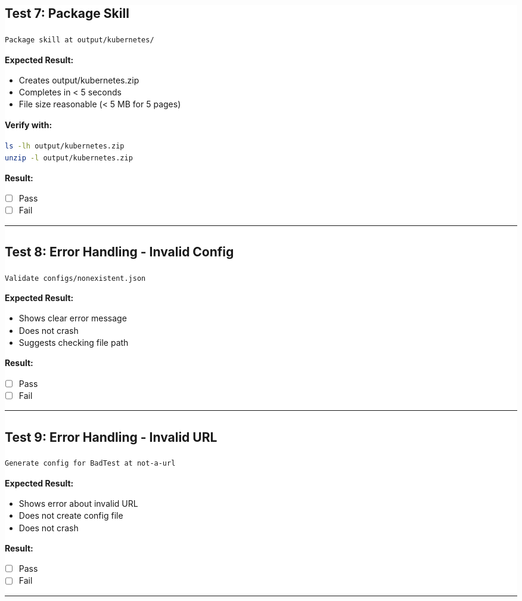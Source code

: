 
## Test 7: Package Skill
```
Package skill at output/kubernetes/
```

**Expected Result:**
- Creates output/kubernetes.zip
- Completes in < 5 seconds
- File size reasonable (< 5 MB for 5 pages)

**Verify with:**
```bash
ls -lh output/kubernetes.zip
unzip -l output/kubernetes.zip
```

**Result:**
- [ ] Pass
- [ ] Fail

---

## Test 8: Error Handling - Invalid Config
```
Validate configs/nonexistent.json
```

**Expected Result:**
- Shows clear error message
- Does not crash
- Suggests checking file path

**Result:**
- [ ] Pass
- [ ] Fail

---

## Test 9: Error Handling - Invalid URL
```
Generate config for BadTest at not-a-url
```

**Expected Result:**
- Shows error about invalid URL
- Does not create config file
- Does not crash

**Result:**
- [ ] Pass
- [ ] Fail

---
